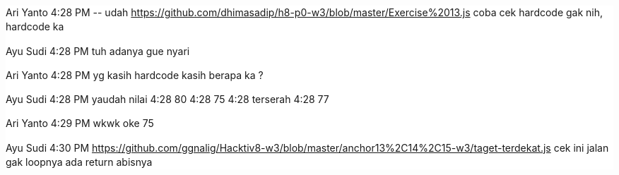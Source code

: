 Ari Yanto  4:28 PM
-- udah https://github.com/dhimasadip/h8-p0-w3/blob/master/Exercise%2013.js coba cek hardcode gak nih, hardcode ka

Ayu Sudi  4:28 PM
tuh adanya gue nyari

Ari Yanto  4:28 PM
yg kasih hardcode kasih berapa ka ?

Ayu Sudi  4:28 PM
yaudah nilai
4:28
80
4:28
75
4:28
terserah
4:28
77

Ari Yanto  4:29 PM
wkwk oke 75

Ayu Sudi  4:30 PM
https://github.com/ggnalig/Hacktiv8-w3/blob/master/anchor13%2C14%2C15-w3/taget-terdekat.js cek ini jalan gak loopnya ada return abisnya